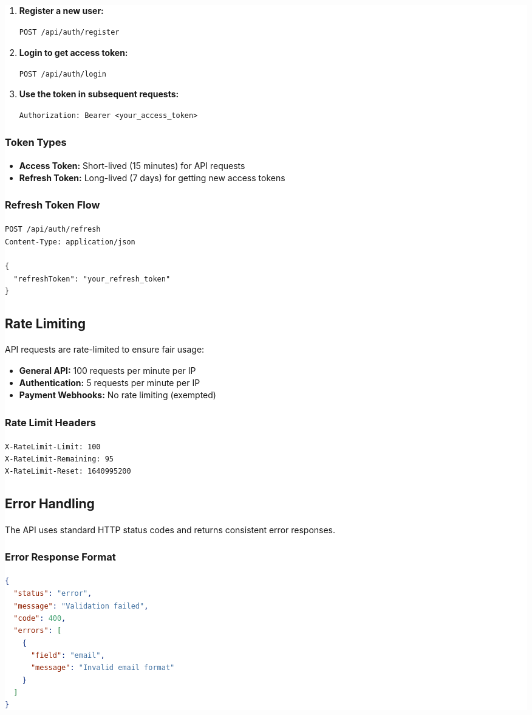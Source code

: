 1. **Register a new user:**
   ```http
   POST /api/auth/register
   ```

2. **Login to get access token:**
   ```http
   POST /api/auth/login
   ```

3. **Use the token in subsequent requests:**
   ```http
   Authorization: Bearer <your_access_token>
   ```

### Token Types

- **Access Token:** Short-lived (15 minutes) for API requests
- **Refresh Token:** Long-lived (7 days) for getting new access tokens

### Refresh Token Flow

```http
POST /api/auth/refresh
Content-Type: application/json

{
  "refreshToken": "your_refresh_token"
}
```

## Rate Limiting

API requests are rate-limited to ensure fair usage:

- **General API:** 100 requests per minute per IP
- **Authentication:** 5 requests per minute per IP
- **Payment Webhooks:** No rate limiting (exempted)

### Rate Limit Headers

```
X-RateLimit-Limit: 100
X-RateLimit-Remaining: 95
X-RateLimit-Reset: 1640995200
```

## Error Handling

The API uses standard HTTP status codes and returns consistent error responses.

### Error Response Format

```json
{
  "status": "error",
  "message": "Validation failed",
  "code": 400,
  "errors": [
    {
      "field": "email",
      "message": "Invalid email format"
    }
  ]
}
```
